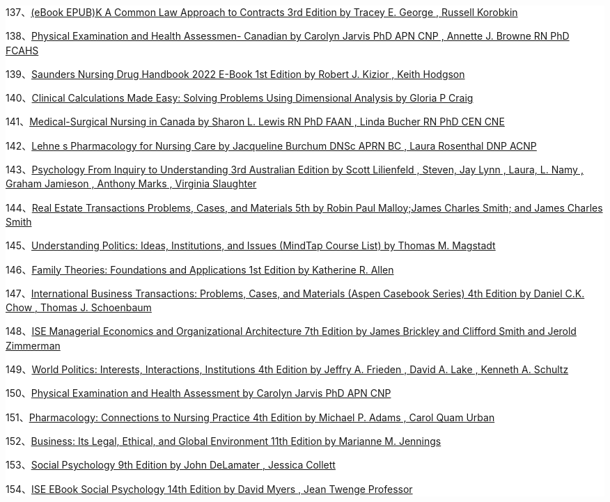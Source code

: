 137、[(eBook EPUB)K A Common Law Approach to Contracts 3rd Edition by Tracey E. George , Russell Korobkin ](https://www.ebook345.com/view/13523)

138、[Physical Examination and Health Assessmen- Canadian by  Carolyn Jarvis PhD APN CNP , Annette J. Browne RN PhD FCAHS](https://www.ebook345.com/view/physical-examination-and-health-assessmen--canadian)

139、[Saunders Nursing Drug Handbook 2022 E-Book 1st Edition by Robert J. Kizior , Keith Hodgson](https://www.ebook345.com/view/saunders-nursing-drug-handbook-2022-e-book-1st-edition)

140、[Clinical Calculations Made Easy: Solving Problems Using Dimensional Analysis by Gloria P Craig ](https://www.ebook345.com/view/clinical-calculations-made-easy-solving-problems-using-dimensional-analysis)

141、[Medical-Surgical Nursing in Canada by Sharon L. Lewis RN PhD FAAN , Linda Bucher RN PhD CEN CNE ](https://www.ebook345.com/view/medical-surgical-nursing-in-canada)

142、[Lehne s Pharmacology for Nursing Care by Jacqueline Burchum DNSc APRN BC , Laura Rosenthal DNP ACNP ](https://www.ebook345.com/view/lehne-s-pharmacology-for-nursing-care)

143、[Psychology From Inquiry to Understanding 3rd Australian Edition by Scott Lilienfeld , Steven, Jay Lynn , Laura, L. Namy , Graham Jamieson , Anthony Marks , Virginia Slaughter ](https://www.ebook345.com/view/7938)

144、[Real Estate Transactions Problems, Cases, and Materials 5th by Robin Paul Malloy;James Charles Smith;  and  James Charles Smith](https://www.ebook345.com/view/real-estate-transactions-problems-cases-and-materials-5th)

145、[Understanding Politics: Ideas, Institutions, and Issues (MindTap Course List) by Thomas M. Magstadt ](https://www.ebook345.com/view/10553)

146、[Family Theories: Foundations and Applications 1st Edition by  Katherine R. Allen  ](https://www.ebook345.com/view/11275)

147、[International Business Transactions: Problems, Cases, and Materials (Aspen Casebook Series) 4th Edition by  Daniel C.K. Chow  ,  Thomas J. Schoenbaum](https://www.ebook345.com/view/international-business-transactions-problems-cases-and-materials-aspen-casebook-series-4th-edition)

148、[ISE Managerial Economics and Organizational Architecture 7th Edition by James Brickley and Clifford Smith and Jerold Zimmerman](https://www.ebook345.com/view/12820)

149、[World Politics: Interests, Interactions, Institutions 4th Edition by Jeffry A. Frieden , David A. Lake , Kenneth A. Schultz ](https://www.ebook345.com/view/8381)

150、[Physical Examination and Health Assessment by Carolyn Jarvis PhD APN CNP ](https://www.ebook345.com/view/4780)

151、[Pharmacology: Connections to Nursing Practice 4th Edition by Michael P. Adams , Carol Quam Urban ](https://www.ebook345.com/view/pharmacology-connections-to-nursing-practice-4th-edition)

152、[Business: Its Legal, Ethical, and Global Environment 11th Edition  by Marianne M. Jennings ](https://www.ebook345.com/view/8385)

153、[Social Psychology 9th Edition  by John DeLamater , Jessica Collett ](https://www.ebook345.com/view/8339)

154、[ISE EBook Social Psychology 14th Edition  by David Myers , Jean Twenge Professor ](https://www.ebook345.com/view/ise_ebook_social_psychology_14th_edition)
